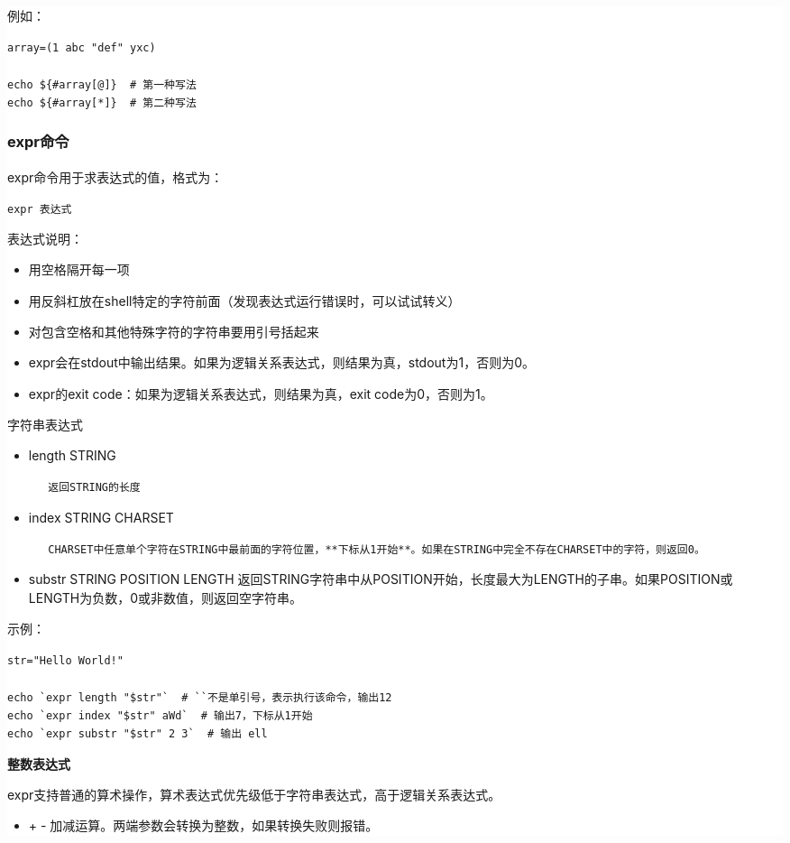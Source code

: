 例如：

~~~shell
array=(1 abc "def" yxc)

echo ${#array[@]}  # 第一种写法
echo ${#array[*]}  # 第二种写法
~~~

### expr命令

expr命令用于求表达式的值，格式为：

~~~shell
expr 表达式
~~~


表达式说明：

- 用空格隔开每一项

- 用反斜杠放在shell特定的字符前面（发现表达式运行错误时，可以试试转义）

- 对包含空格和其他特殊字符的字符串要用引号括起来

- expr会在stdout中输出结果。如果为逻辑关系表达式，则结果为真，stdout为1，否则为0。

- expr的exit code：如果为逻辑关系表达式，则结果为真，exit code为0，否则为1。



字符串表达式

- length STRING

  		 返回STRING的长度

- index STRING CHARSET

  		 CHARSET中任意单个字符在STRING中最前面的字符位置，**下标从1开始**。如果在STRING中完全不存在CHARSET中的字符，则返回0。

- substr STRING POSITION LENGTH
  返回STRING字符串中从POSITION开始，长度最大为LENGTH的子串。如果POSITION或LENGTH为负数，0或非数值，则返回空字符串。

  

示例：

~~~shell
str="Hello World!"

echo `expr length "$str"`  # ``不是单引号，表示执行该命令，输出12
echo `expr index "$str" aWd`  # 输出7，下标从1开始
echo `expr substr "$str" 2 3`  # 输出 ell
~~~

**整数表达式**

expr支持普通的算术操作，算术表达式优先级低于字符串表达式，高于逻辑关系表达式。

+ \+ -
  加减运算。两端参数会转换为整数，如果转换失败则报错。
